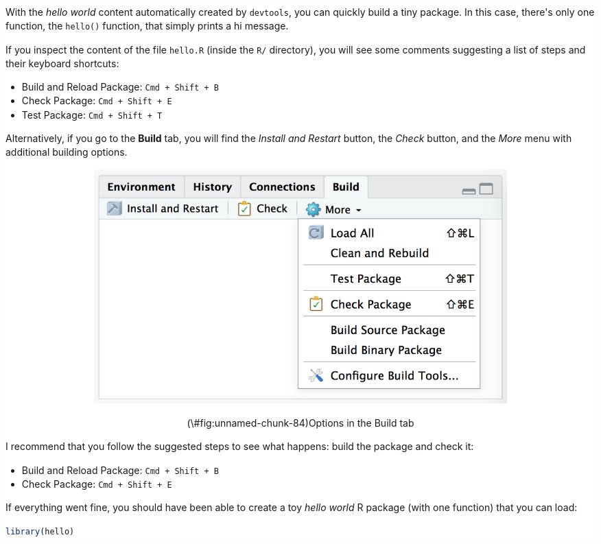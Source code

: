 With the _hello world_ content automatically created by `devtools`, you can quickly build a tiny package. In this case, there's only one function, the `hello()` function, that simply prints a hi message.

If you inspect the content of the file `hello.R` (inside the `R/` directory), you will see some comments suggesting a list of steps and their keyboard shortcuts:

- Build and Reload Package: `Cmd + Shift + B`
- Check Package: `Cmd + Shift + E`
- Test Package: `Cmd + Shift + T`

Alternatively, if you go to the __Build__ tab, you will find the _Install and Restart_ button, the _Check_ button, and the _More_ menu with additional building options.

<div class="figure" style="text-align: center">
<img src="images/pkg-step6-build.png" alt="Options in the Build tab" width="70%" />
<p class="caption">(\#fig:unnamed-chunk-84)Options in the Build tab</p>
</div>

I recommend that you follow the suggested steps to see what happens: build the package and check it:

- Build and Reload Package: `Cmd + Shift + B`
- Check Package: `Cmd + Shift + E`

If everything went fine, you should have been able to create a toy _hello world_ R package (with one function) that you can load:


```r
library(hello)
```
